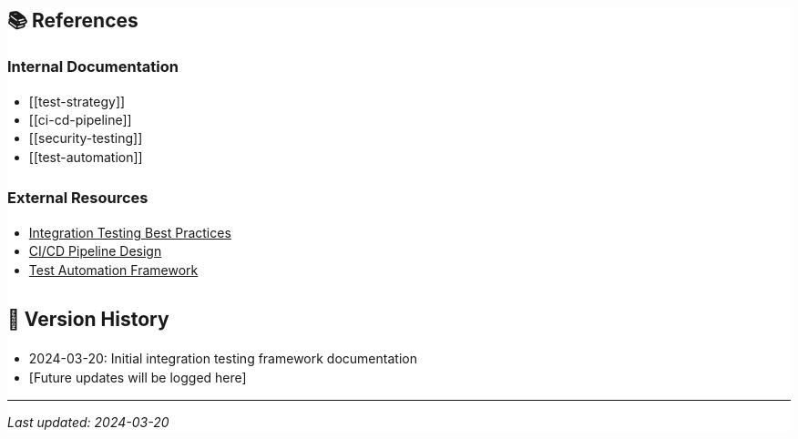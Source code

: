 ## 📚 References

### Internal Documentation
- [[test-strategy]]
- [[ci-cd-pipeline]]
- [[security-testing]]
- [[test-automation]]

### External Resources
- [Integration Testing Best Practices](https://example.com/integration-testing)
- [CI/CD Pipeline Design](https://example.com/cicd-pipeline)
- [Test Automation Framework](https://example.com/test-automation)

## 📅 Version History
- 2024-03-20: Initial integration testing framework documentation
- [Future updates will be logged here]

---

*Last updated: 2024-03-20* 